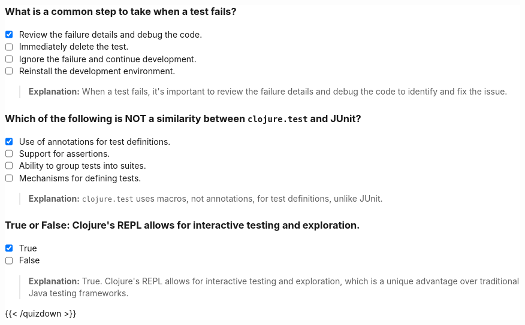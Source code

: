 ### What is a common step to take when a test fails?

- [x] Review the failure details and debug the code.
- [ ] Immediately delete the test.
- [ ] Ignore the failure and continue development.
- [ ] Reinstall the development environment.

> **Explanation:** When a test fails, it's important to review the failure details and debug the code to identify and fix the issue.

### Which of the following is NOT a similarity between `clojure.test` and JUnit?

- [x] Use of annotations for test definitions.
- [ ] Support for assertions.
- [ ] Ability to group tests into suites.
- [ ] Mechanisms for defining tests.

> **Explanation:** `clojure.test` uses macros, not annotations, for test definitions, unlike JUnit.

### True or False: Clojure's REPL allows for interactive testing and exploration.

- [x] True
- [ ] False

> **Explanation:** True. Clojure's REPL allows for interactive testing and exploration, which is a unique advantage over traditional Java testing frameworks.

{{< /quizdown >}}

